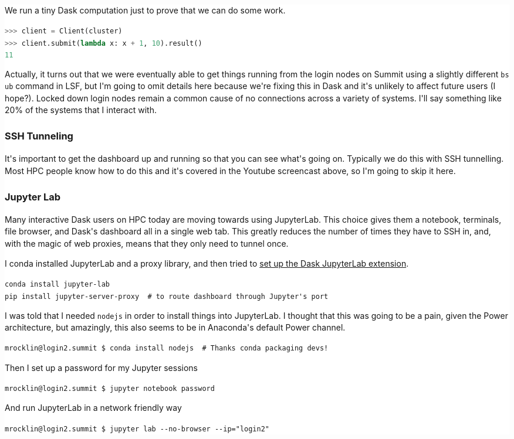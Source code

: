 We run a tiny Dask computation just to prove that we can do some work.

```python
>>> client = Client(cluster)
>>> client.submit(lambda x: x + 1, 10).result()
11
```

Actually, it turns out that we were eventually able to get things running from
the login nodes on Summit using a slightly different `bsub` command in LSF, but
I'm going to omit details here because we're fixing this in Dask and it's
unlikely to affect future users (I hope?).  Locked down login nodes remain a
common cause of no connections across a variety of systems.  I'll say something
like 20% of the systems that I interact with.


### SSH Tunneling

It's important to get the dashboard up and running so that you can see what's
going on.  Typically we do this with SSH tunnelling.  Most HPC people know how
to do this and it's covered in the Youtube screencast above, so I'm going to
skip it here.


### Jupyter Lab

Many interactive Dask users on HPC today are moving towards using JupyterLab.
This choice gives them a notebook, terminals, file browser, and Dask's
dashboard all in a single web tab.  This greatly reduces the number of times
they have to SSH in, and, with the magic of web proxies, means that they only
need to tunnel once.

I conda installed JupyterLab and a proxy library, and then tried to
[set up the Dask JupyterLab extension](https://github.com/dask/dask-labextension#installation).

```
conda install jupyter-lab
pip install jupyter-server-proxy  # to route dashboard through Jupyter's port
```

I was told that I needed `nodejs` in order to install things into JupyterLab.
I thought that this was going to be a pain, given the Power architecture, but
amazingly, this also seems to be in Anaconda's default Power channel.

```
mrocklin@login2.summit $ conda install nodejs  # Thanks conda packaging devs!
```

Then I set up a password for my Jupyter sessions

```
mrocklin@login2.summit $ jupyter notebook password
```

And run JupyterLab in a network friendly way

```
mrocklin@login2.summit $ jupyter lab --no-browser --ip="login2"
```
